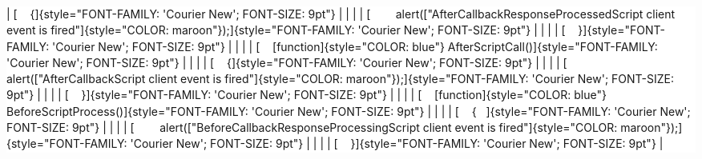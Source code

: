 | [    {]{style="FONT-FAMILY: 'Courier New'; FONT-SIZE: 9pt"}                                                                                                                                                                                                                    |
|                                                                                                                                                                                                                                                                                |
| [        alert([\"AfterCallbackResponseProcessedScript client event is fired\"]{style="COLOR: maroon"});]{style="FONT-FAMILY: 'Courier New'; FONT-SIZE: 9pt"}                                                                                                                  |
|                                                                                                                                                                                                                                                                                |
| [    }]{style="FONT-FAMILY: 'Courier New'; FONT-SIZE: 9pt"}                                                                                                                                                                                                                    |
|                                                                                                                                                                                                                                                                                |
| [    [function]{style="COLOR: blue"} AfterScriptCall()]{style="FONT-FAMILY: 'Courier New'; FONT-SIZE: 9pt"}                                                                                                                                                                    |
|                                                                                                                                                                                                                                                                                |
| [    {]{style="FONT-FAMILY: 'Courier New'; FONT-SIZE: 9pt"}                                                                                                                                                                                                                    |
|                                                                                                                                                                                                                                                                                |
| [        alert([\"AfterCallbackScript client event is fired\"]{style="COLOR: maroon"});]{style="FONT-FAMILY: 'Courier New'; FONT-SIZE: 9pt"}                                                                                                                                   |
|                                                                                                                                                                                                                                                                                |
| [    }]{style="FONT-FAMILY: 'Courier New'; FONT-SIZE: 9pt"}                                                                                                                                                                                                                    |
|                                                                                                                                                                                                                                                                                |
| [    [function]{style="COLOR: blue"} BeforeScriptProcess()]{style="FONT-FAMILY: 'Courier New'; FONT-SIZE: 9pt"}                                                                                                                                                                |
|                                                                                                                                                                                                                                                                                |
| [    {   ]{style="FONT-FAMILY: 'Courier New'; FONT-SIZE: 9pt"}                                                                                                                                                                                                                 |
|                                                                                                                                                                                                                                                                                |
| [        alert([\"BeforeCallbackResponseProcessingScript client event is fired\"]{style="COLOR: maroon"});]{style="FONT-FAMILY: 'Courier New'; FONT-SIZE: 9pt"}                                                                                                                |
|                                                                                                                                                                                                                                                                                |
| [    }]{style="FONT-FAMILY: 'Courier New'; FONT-SIZE: 9pt"}                                                                                                                                                                                                                    |